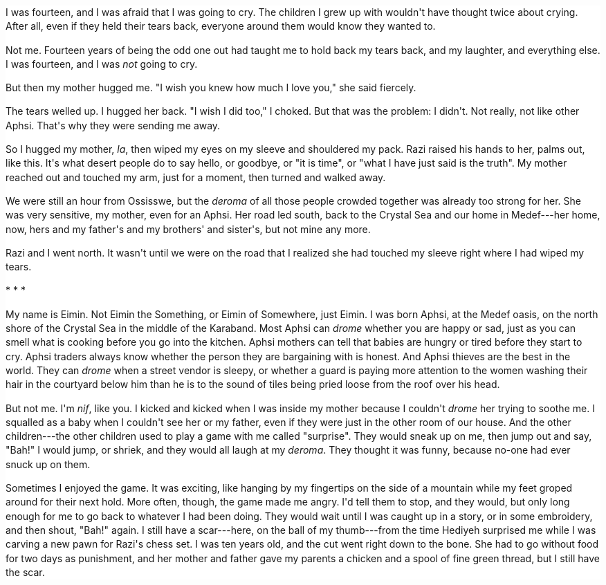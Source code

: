 I was fourteen, and I was afraid that I was going to cry. The children I
grew up with wouldn't have thought twice about crying. After all, even
if they held their tears back, everyone around them would know they
wanted to.

Not me. Fourteen years of being the odd one out had taught me to hold
back my tears back, and my laughter, and everything else. I was
fourteen, and I was *not* going to cry.

But then my mother hugged me. \"I wish you knew how much I love you,\"
she said fiercely.

The tears welled up. I hugged her back. \"I wish I did too,\" I choked.
But that was the problem: I didn\'t. Not really, not like other Aphsi.
That\'s why they were sending me away.

So I hugged my mother, *la*, then wiped my eyes on my sleeve and
shouldered my pack. Razi raised his hands to her, palms out, like this.
It's what desert people do to say hello, or goodbye, or "it is time", or
"what I have just said is the truth". My mother reached out and touched
my arm, just for a moment, then turned and walked away.

We were still an hour from Ossisswe, but the *deroma* of all those
people crowded together was already too strong for her. She was very
sensitive, my mother, even for an Aphsi. Her road led south, back to the
Crystal Sea and our home in Medef---her home, now, hers and my father's
and my brothers' and sister's, but not mine any more.

Razi and I went north. It wasn't until we were on the road that I
realized she had touched my sleeve right where I had wiped my tears.

\* \* \*

My name is Eimin. Not Eimin the Something, or Eimin of Somewhere, just
Eimin. I was born Aphsi, at the Medef oasis, on the north shore of the
Crystal Sea in the middle of the Karaband. Most Aphsi can *drome*
whether you are happy or sad, just as you can smell what is cooking
before you go into the kitchen. Aphsi mothers can tell that babies are
hungry or tired before they start to cry. Aphsi traders always know
whether the person they are bargaining with is honest. And Aphsi thieves
are the best in the world. They can *drome* when a street vendor is
sleepy, or whether a guard is paying more attention to the women washing
their hair in the courtyard below him than he is to the sound of tiles
being pried loose from the roof over his head.

But not me. I'm *nif*, like you. I kicked and kicked when I was inside
my mother because I couldn't *drome* her trying to soothe me. I squalled
as a baby when I couldn't see her or my father, even if they were just
in the other room of our house. And the other children---the other
children used to play a game with me called "surprise". They would sneak
up on me, then jump out and say, "Bah!" I would jump, or shriek, and
they would all laugh at my *deroma*. They thought it was funny, because
no-one had ever snuck up on them.

Sometimes I enjoyed the game. It was exciting, like hanging by my
fingertips on the side of a mountain while my feet groped around for
their next hold. More often, though, the game made me angry. I'd tell
them to stop, and they would, but only long enough for me to go back to
whatever I had been doing. They would wait until I was caught up in a
story, or in some embroidery, and then shout, "Bah!" again. I still have
a scar---here, on the ball of my thumb---from the time Hediyeh surprised
me while I was carving a new pawn for Razi's chess set. I was ten years
old, and the cut went right down to the bone. She had to go without food
for two days as punishment, and her mother and father gave my parents a
chicken and a spool of fine green thread, but I still have the scar.
